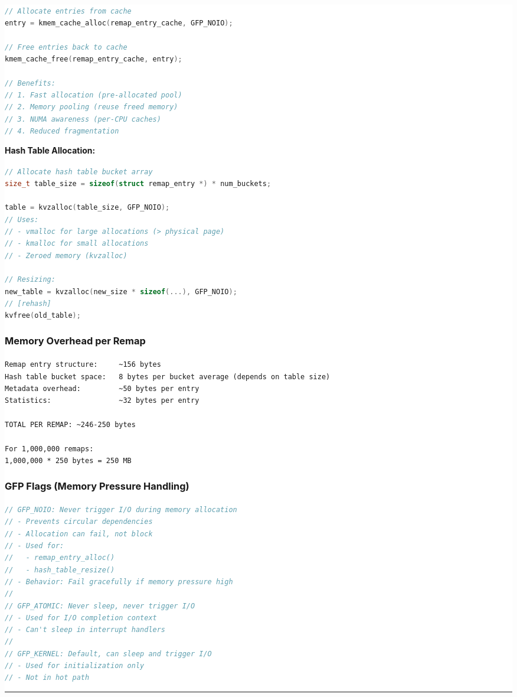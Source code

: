 ```c
// Allocate entries from cache
entry = kmem_cache_alloc(remap_entry_cache, GFP_NOIO);

// Free entries back to cache
kmem_cache_free(remap_entry_cache, entry);

// Benefits:
// 1. Fast allocation (pre-allocated pool)
// 2. Memory pooling (reuse freed memory)
// 3. NUMA awareness (per-CPU caches)
// 4. Reduced fragmentation
```

**Hash Table Allocation:**
```c
// Allocate hash table bucket array
size_t table_size = sizeof(struct remap_entry *) * num_buckets;

table = kvzalloc(table_size, GFP_NOIO);
// Uses:
// - vmalloc for large allocations (> physical page)
// - kmalloc for small allocations
// - Zeroed memory (kvzalloc)

// Resizing:
new_table = kvzalloc(new_size * sizeof(...), GFP_NOIO);
// [rehash]
kvfree(old_table);
```

### Memory Overhead per Remap

```
Remap entry structure:     ~156 bytes
Hash table bucket space:   8 bytes per bucket average (depends on table size)
Metadata overhead:         ~50 bytes per entry
Statistics:                ~32 bytes per entry

TOTAL PER REMAP: ~246-250 bytes

For 1,000,000 remaps:
1,000,000 * 250 bytes = 250 MB
```

### GFP Flags (Memory Pressure Handling)

```c
// GFP_NOIO: Never trigger I/O during memory allocation
// - Prevents circular dependencies
// - Allocation can fail, not block
// - Used for:
//   - remap_entry_alloc()
//   - hash_table_resize()
// - Behavior: Fail gracefully if memory pressure high
//
// GFP_ATOMIC: Never sleep, never trigger I/O
// - Used for I/O completion context
// - Can't sleep in interrupt handlers
//
// GFP_KERNEL: Default, can sleep and trigger I/O
// - Used for initialization only
// - Not in hot path
```

---